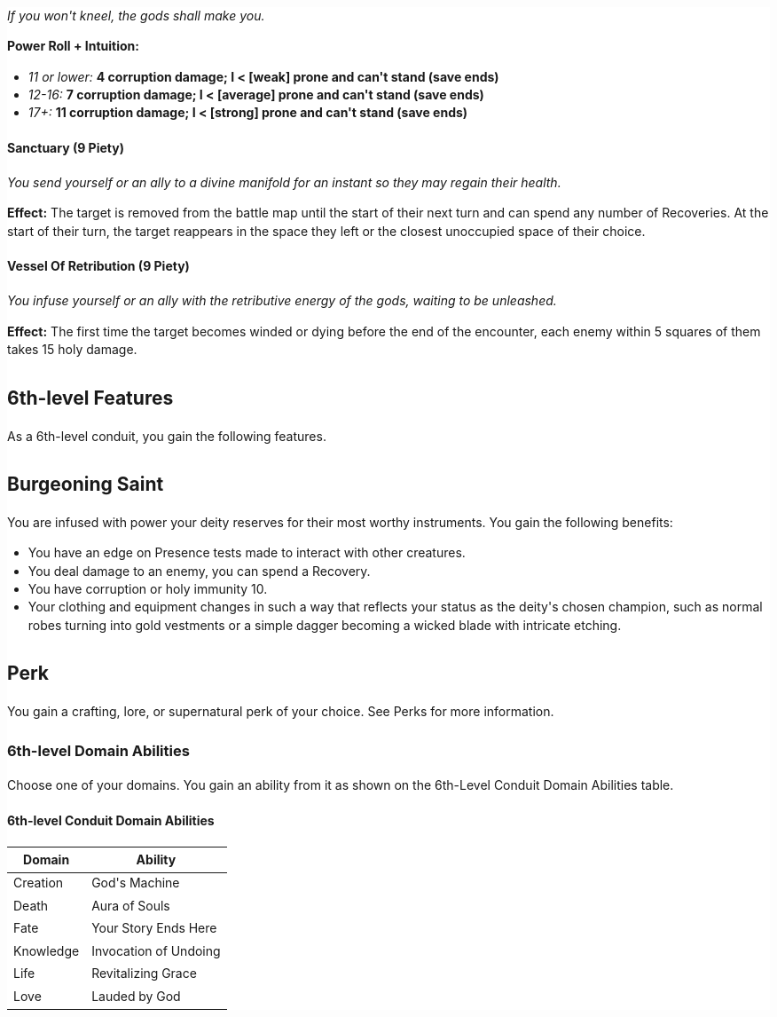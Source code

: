 *If you won't kneel, the gods shall make you.*

**Power Roll + Intuition:**

- *11 or lower:* **4 corruption damage; I \< \[weak\] prone and can't stand (save ends)**
- *12-16:* **7 corruption damage; I \< \[average\] prone and can't stand (save ends)**
- *17+:* **11 corruption damage; I \< \[strong\] prone and can't stand (save ends)**

#### Sanctuary (9 Piety)

*You send yourself or an ally to a divine manifold for an instant so they may regain their health.*

**Effect:** The target is removed from the battle map until the start of their next turn and can spend any number of Recoveries. At the start of their turn, the target reappears in the space they left or the closest unoccupied space of their choice.

#### Vessel Of Retribution (9 Piety)

*You infuse yourself or an ally with the retributive energy of the gods, waiting to be unleashed.*

**Effect:** The first time the target becomes winded or dying before the end of the encounter, each enemy within 5 squares of them takes 15 holy damage.

## 6th-level Features

As a 6th-level conduit, you gain the following features.

## Burgeoning Saint

You are infused with power your deity reserves for their most worthy instruments. You gain the following benefits:

- You have an edge on Presence tests made to interact with other creatures.
- You deal damage to an enemy, you can spend a Recovery.
- You have corruption or holy immunity 10.
- Your clothing and equipment changes in such a way that reflects your status as the deity's chosen champion, such as normal robes turning into gold vestments or a simple dagger becoming a wicked blade with intricate etching.

## Perk

You gain a crafting, lore, or supernatural perk of your choice. See Perks for more information.

### 6th-level Domain Abilities

Choose one of your domains. You gain an ability from it as shown on the 6th-Level Conduit Domain Abilities table.

#### **6th-level Conduit Domain Abilities**

| Domain    | Ability               |
| --------- | --------------------- |
| Creation  | God's Machine         |
| Death     | Aura of Souls         |
| Fate      | Your Story Ends Here  |
| Knowledge | Invocation of Undoing |
| Life      | Revitalizing Grace    |
| Love      | Lauded by God         |
